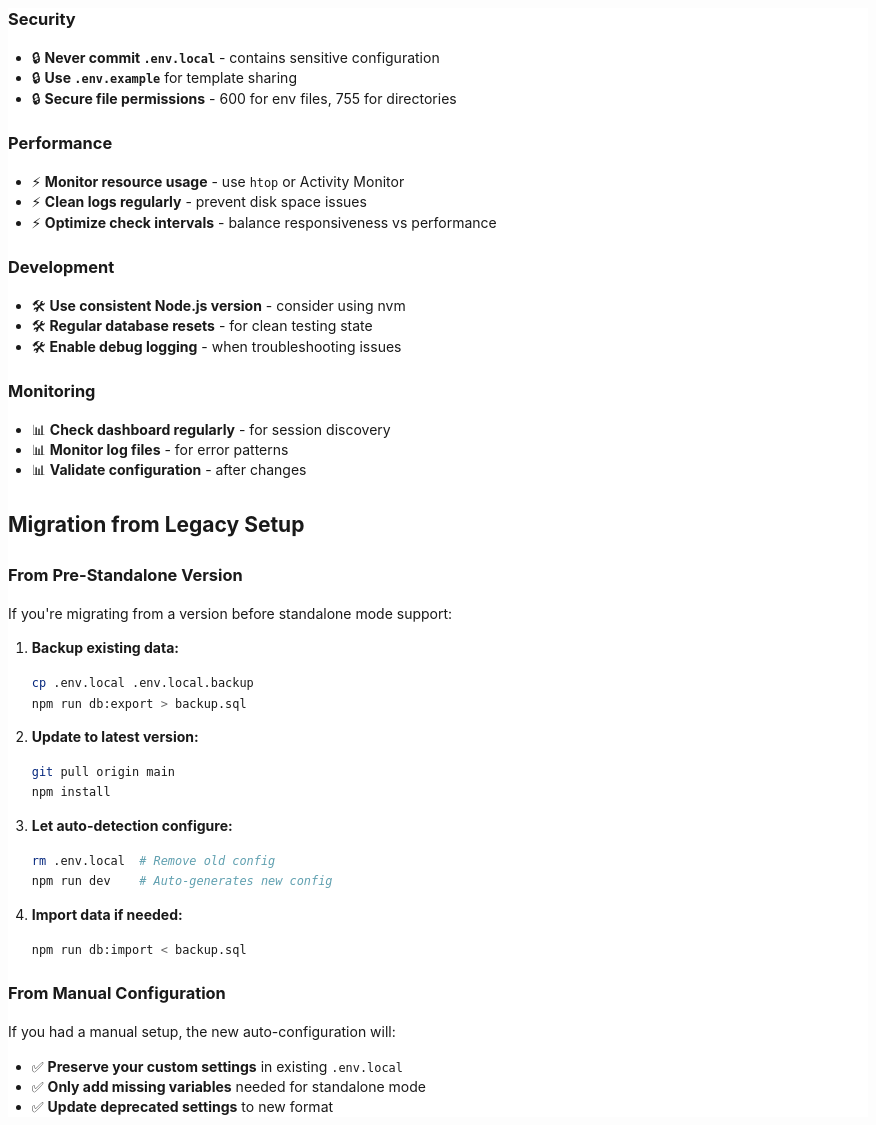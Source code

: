 ### Security
- 🔒 **Never commit `.env.local`** - contains sensitive configuration
- 🔒 **Use `.env.example`** for template sharing
- 🔒 **Secure file permissions** - 600 for env files, 755 for directories

### Performance
- ⚡ **Monitor resource usage** - use `htop` or Activity Monitor
- ⚡ **Clean logs regularly** - prevent disk space issues
- ⚡ **Optimize check intervals** - balance responsiveness vs performance

### Development
- 🛠️ **Use consistent Node.js version** - consider using nvm
- 🛠️ **Regular database resets** - for clean testing state
- 🛠️ **Enable debug logging** - when troubleshooting issues

### Monitoring
- 📊 **Check dashboard regularly** - for session discovery
- 📊 **Monitor log files** - for error patterns
- 📊 **Validate configuration** - after changes

## Migration from Legacy Setup

### From Pre-Standalone Version

If you're migrating from a version before standalone mode support:

1. **Backup existing data:**
   ```bash
   cp .env.local .env.local.backup
   npm run db:export > backup.sql
   ```

2. **Update to latest version:**
   ```bash
   git pull origin main
   npm install
   ```

3. **Let auto-detection configure:**
   ```bash
   rm .env.local  # Remove old config
   npm run dev    # Auto-generates new config
   ```

4. **Import data if needed:**
   ```bash
   npm run db:import < backup.sql
   ```

### From Manual Configuration

If you had a manual setup, the new auto-configuration will:
- ✅ **Preserve your custom settings** in existing `.env.local`
- ✅ **Only add missing variables** needed for standalone mode
- ✅ **Update deprecated settings** to new format
